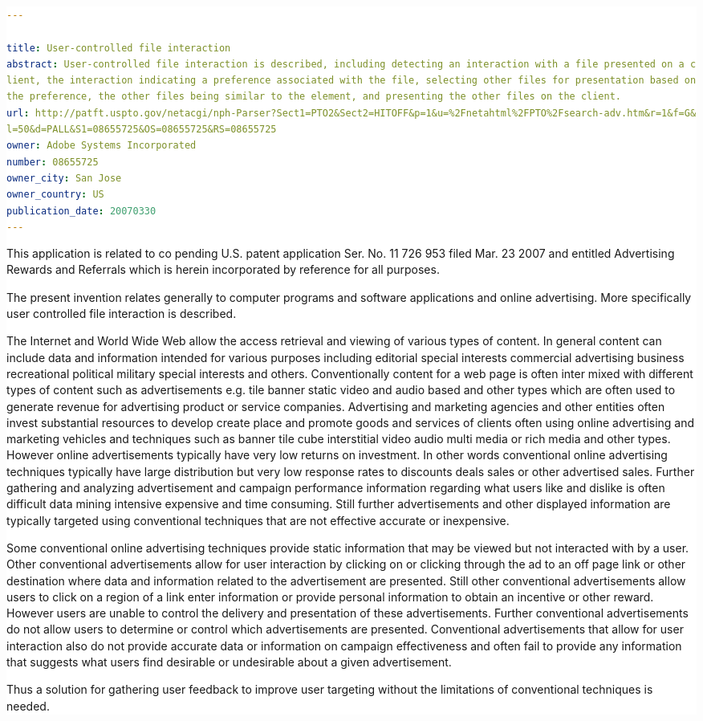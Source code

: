 ```yaml
---

title: User-controlled file interaction
abstract: User-controlled file interaction is described, including detecting an interaction with a file presented on a client, the interaction indicating a preference associated with the file, selecting other files for presentation based on the preference, the other files being similar to the element, and presenting the other files on the client.
url: http://patft.uspto.gov/netacgi/nph-Parser?Sect1=PTO2&Sect2=HITOFF&p=1&u=%2Fnetahtml%2FPTO%2Fsearch-adv.htm&r=1&f=G&l=50&d=PALL&S1=08655725&OS=08655725&RS=08655725
owner: Adobe Systems Incorporated
number: 08655725
owner_city: San Jose
owner_country: US
publication_date: 20070330
---
```

This application is related to co pending U.S. patent application Ser. No. 11 726 953 filed Mar. 23 2007 and entitled Advertising Rewards and Referrals which is herein incorporated by reference for all purposes.

The present invention relates generally to computer programs and software applications and online advertising. More specifically user controlled file interaction is described.

The Internet and World Wide Web allow the access retrieval and viewing of various types of content. In general content can include data and information intended for various purposes including editorial special interests commercial advertising business recreational political military special interests and others. Conventionally content for a web page is often inter mixed with different types of content such as advertisements e.g. tile banner static video and audio based and other types which are often used to generate revenue for advertising product or service companies. Advertising and marketing agencies and other entities often invest substantial resources to develop create place and promote goods and services of clients often using online advertising and marketing vehicles and techniques such as banner tile cube interstitial video audio multi media or rich media and other types. However online advertisements typically have very low returns on investment. In other words conventional online advertising techniques typically have large distribution but very low response rates to discounts deals sales or other advertised sales. Further gathering and analyzing advertisement and campaign performance information regarding what users like and dislike is often difficult data mining intensive expensive and time consuming. Still further advertisements and other displayed information are typically targeted using conventional techniques that are not effective accurate or inexpensive.

Some conventional online advertising techniques provide static information that may be viewed but not interacted with by a user. Other conventional advertisements allow for user interaction by clicking on or clicking through the ad to an off page link or other destination where data and information related to the advertisement are presented. Still other conventional advertisements allow users to click on a region of a link enter information or provide personal information to obtain an incentive or other reward. However users are unable to control the delivery and presentation of these advertisements. Further conventional advertisements do not allow users to determine or control which advertisements are presented. Conventional advertisements that allow for user interaction also do not provide accurate data or information on campaign effectiveness and often fail to provide any information that suggests what users find desirable or undesirable about a given advertisement.

Thus a solution for gathering user feedback to improve user targeting without the limitations of conventional techniques is needed.
